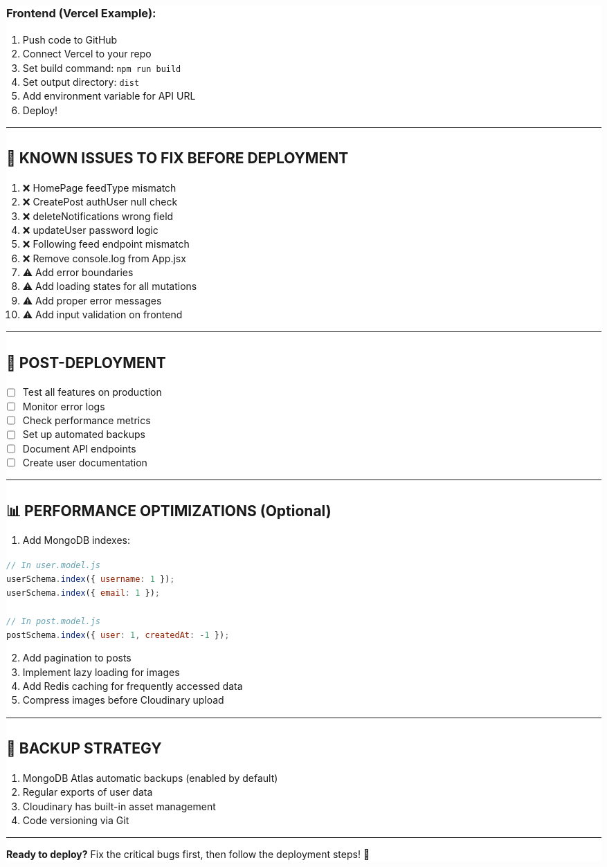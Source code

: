 ### Frontend (Vercel Example):
1. Push code to GitHub
2. Connect Vercel to your repo
3. Set build command: `npm run build`
4. Set output directory: `dist`
5. Add environment variable for API URL
6. Deploy!

---

## 🐛 KNOWN ISSUES TO FIX BEFORE DEPLOYMENT

1. ❌ HomePage feedType mismatch
2. ❌ CreatePost authUser null check
3. ❌ deleteNotifications wrong field
4. ❌ updateUser password logic
5. ❌ Following feed endpoint mismatch
6. ❌ Remove console.log from App.jsx
7. ⚠️ Add error boundaries
8. ⚠️ Add loading states for all mutations
9. ⚠️ Add proper error messages
10. ⚠️ Add input validation on frontend

---

## 🎯 POST-DEPLOYMENT

- [ ] Test all features on production
- [ ] Monitor error logs
- [ ] Check performance metrics
- [ ] Set up automated backups
- [ ] Document API endpoints
- [ ] Create user documentation

---

## 📊 PERFORMANCE OPTIMIZATIONS (Optional)

1. Add MongoDB indexes:
```javascript
// In user.model.js
userSchema.index({ username: 1 });
userSchema.index({ email: 1 });

// In post.model.js
postSchema.index({ user: 1, createdAt: -1 });
```

2. Add pagination to posts
3. Implement lazy loading for images
4. Add Redis caching for frequently accessed data
5. Compress images before Cloudinary upload

---

## 💾 BACKUP STRATEGY

1. MongoDB Atlas automatic backups (enabled by default)
2. Regular exports of user data
3. Cloudinary has built-in asset management
4. Code versioning via Git

---

**Ready to deploy?** Fix the critical bugs first, then follow the deployment steps! 🚀
